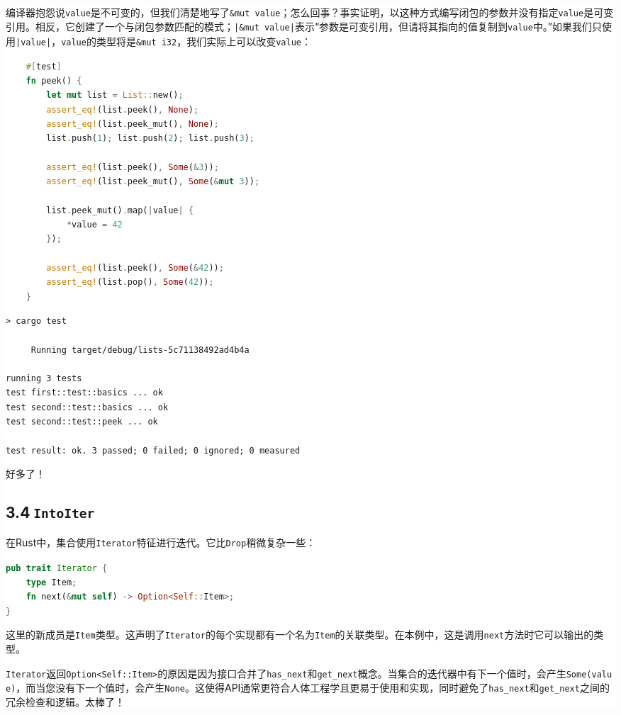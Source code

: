 编译器抱怨说`value`是不可变的，但我们清楚地写了`&mut value`；怎么回事？事实证明，以这种方式编写闭包的参数并没有指定`value`是可变引用。相反，它创建了一个与闭包参数匹配的模式；`|&mut value|`表示“参数是可变引用，但请将其指向的值复制到`value`中。”如果我们只使用`|value|`，`value`的类型将是`&mut i32`，我们实际上可以改变`value`：

```rust
    #[test]
    fn peek() {
        let mut list = List::new();
        assert_eq!(list.peek(), None);
        assert_eq!(list.peek_mut(), None);
        list.push(1); list.push(2); list.push(3);

        assert_eq!(list.peek(), Some(&3));
        assert_eq!(list.peek_mut(), Some(&mut 3));

        list.peek_mut().map(|value| {
            *value = 42
        });

        assert_eq!(list.peek(), Some(&42));
        assert_eq!(list.pop(), Some(42));
    }
```

```txt
> cargo test

     Running target/debug/lists-5c71138492ad4b4a

running 3 tests
test first::test::basics ... ok
test second::test::basics ... ok
test second::test::peek ... ok

test result: ok. 3 passed; 0 failed; 0 ignored; 0 measured
```

好多了！

## 3.4 `IntoIter`

在Rust中，集合使用`Iterator`特征进行迭代。它比`Drop`稍微复杂一些：

```rust
pub trait Iterator {
    type Item;
    fn next(&mut self) -> Option<Self::Item>;
}
```

这里的新成员是`Item`类型。这声明了`Iterator`的每个实现都有一个名为`Item`的关联类型。在本例中，这是调用`next`方法时它可以输出的类型。

`Iterator`返回`Option<Self::Item>`的原因是因为接口合并了`has_next`和`get_next`概念。当集合的迭代器中有下一个值时，会产生`Some(value)`，而当您没有下一个值时，会产生`None`。这使得API通常更符合人体工程学且更易于使用和实现，同时避免了`has_next`和`get_next`之间的冗余检查和逻辑。太棒了！
